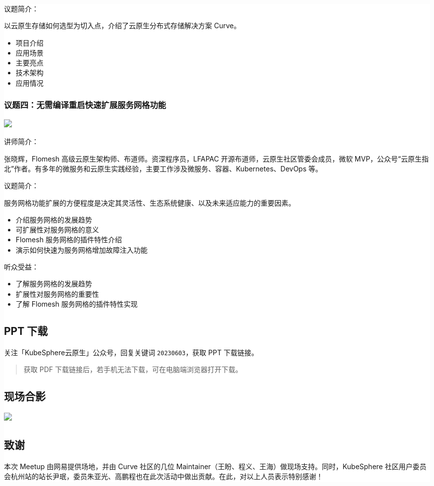 议题简介：

以云原生存储如何选型为切入点，介绍了云原生分布式存储解决方案 Curve。

- 项目介绍
- 应用场景
- 主要亮点
- 技术架构
- 应用情况

<iframe width="760" height="380" src="https://player.bilibili.com/player.html?aid=954433421&bvid=BV1zW4y1R74w&cid=1153185733&page=1&high_quality=1" scrolling="no" border="0" frameborder="no" framespacing="0" allowfullscreen="true"> </iframe>

### 议题四：无需编译重启快速扩展服务网格功能

![](http://pek3b.qingstor.com/kubesphere-community/images/hangzhou0603-kubesphere-zhangxiaohui.jpeg)

讲师简介：

张晓辉，Flomesh 高级云原生架构师、布道师。资深程序员，LFAPAC 开源布道师，云原生社区管委会成员，微软 MVP，公众号“云原生指北”作者。有多年的微服务和云原生实践经验，主要工作涉及微服务、容器、Kubernetes、DevOps 等。

议题简介：

服务网格功能扩展的方便程度是决定其灵活性、生态系统健康、以及未来适应能力的重要因素。

- 介绍服务网格的发展趋势
- 可扩展性对服务网格的意义
- Flomesh 服务网格的插件特性介绍
- 演示如何快速为服务网格增加故障注入功能

听众受益：

- 了解服务网格的发展趋势
- 扩展性对服务网格的重要性
- 了解 Flomesh 服务网格的插件特性实现

<iframe width="760" height="380" src="https://player.bilibili.com/player.html?aid=826973216&bvid=BV1ku4y1Z7Jf&cid=1153185657&page=1&high_quality=1" scrolling="no" border="0" frameborder="no" framespacing="0" allowfullscreen="true"> </iframe>

## PPT 下载

关注「KubeSphere云原生」公众号，回复关键词 `20230603`，获取 PPT 下载链接。

> 获取 PDF 下载链接后，若手机无法下载，可在电脑端浏览器打开下载。

## 现场合影

![](https://pek3b.qingstor.com/kubesphere-community/images/kubesphere-meetup-hangzhou-2023.6.3-all.jpeg)

## 致谢

本次 Meetup 由网易提供场地，并由 Curve 社区的几位 Maintainer（王盼、程义、王海）做现场支持。同时，KubeSphere 社区用户委员会杭州站的站长尹珉，委员朱亚光、高鹏程也在此次活动中做出贡献。在此，对以上人员表示特别感谢！